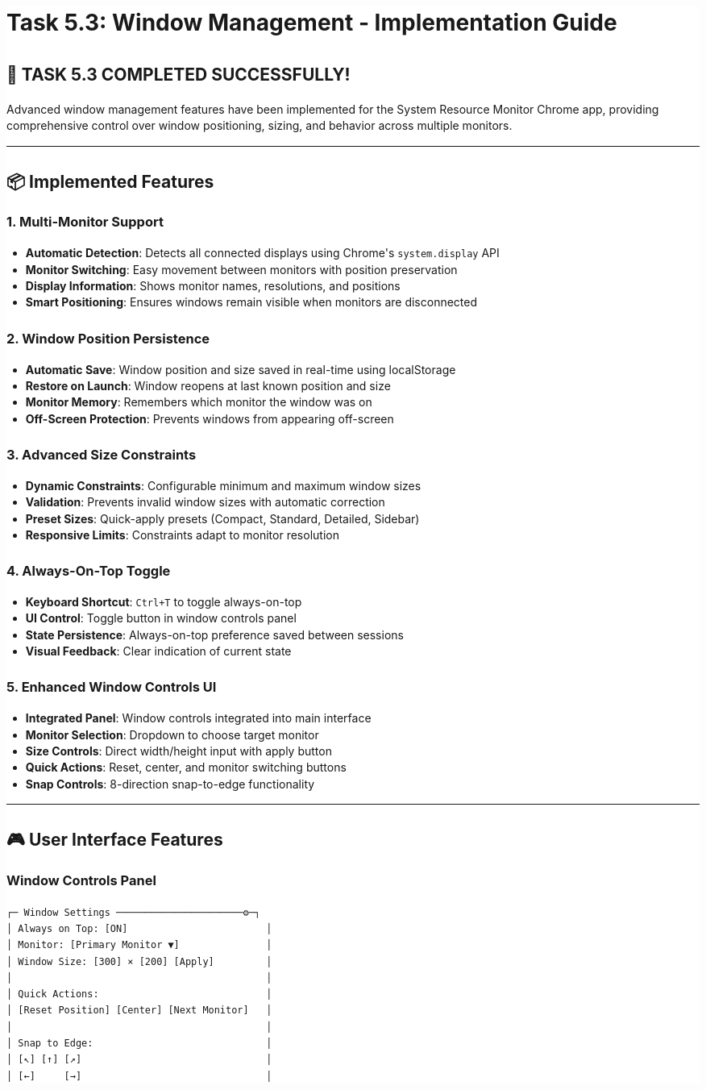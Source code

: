 # Task 5.3: Window Management - Implementation Guide

## 🎯 **TASK 5.3 COMPLETED SUCCESSFULLY!**

Advanced window management features have been implemented for the System Resource Monitor Chrome app, providing comprehensive control over window positioning, sizing, and behavior across multiple monitors.

---

## 📦 **Implemented Features**

### 1. **Multi-Monitor Support**
- **Automatic Detection**: Detects all connected displays using Chrome's `system.display` API
- **Monitor Switching**: Easy movement between monitors with position preservation
- **Display Information**: Shows monitor names, resolutions, and positions
- **Smart Positioning**: Ensures windows remain visible when monitors are disconnected

### 2. **Window Position Persistence**
- **Automatic Save**: Window position and size saved in real-time using localStorage
- **Restore on Launch**: Window reopens at last known position and size
- **Monitor Memory**: Remembers which monitor the window was on
- **Off-Screen Protection**: Prevents windows from appearing off-screen

### 3. **Advanced Size Constraints**
- **Dynamic Constraints**: Configurable minimum and maximum window sizes
- **Validation**: Prevents invalid window sizes with automatic correction
- **Preset Sizes**: Quick-apply presets (Compact, Standard, Detailed, Sidebar)
- **Responsive Limits**: Constraints adapt to monitor resolution

### 4. **Always-On-Top Toggle**
- **Keyboard Shortcut**: `Ctrl+T` to toggle always-on-top
- **UI Control**: Toggle button in window controls panel
- **State Persistence**: Always-on-top preference saved between sessions
- **Visual Feedback**: Clear indication of current state

### 5. **Enhanced Window Controls UI**
- **Integrated Panel**: Window controls integrated into main interface
- **Monitor Selection**: Dropdown to choose target monitor
- **Size Controls**: Direct width/height input with apply button
- **Quick Actions**: Reset, center, and monitor switching buttons
- **Snap Controls**: 8-direction snap-to-edge functionality

---

## 🎮 **User Interface Features**

### **Window Controls Panel**
```
┌─ Window Settings ──────────────────────⚙️─┐
│ Always on Top: [ON]                        │
│ Monitor: [Primary Monitor ▼]               │
│ Window Size: [300] × [200] [Apply]         │
│                                            │
│ Quick Actions:                             │
│ [Reset Position] [Center] [Next Monitor]   │
│                                            │
│ Snap to Edge:                              │
│ [↖] [↑] [↗]                                │
│ [←]     [→]                                │
```